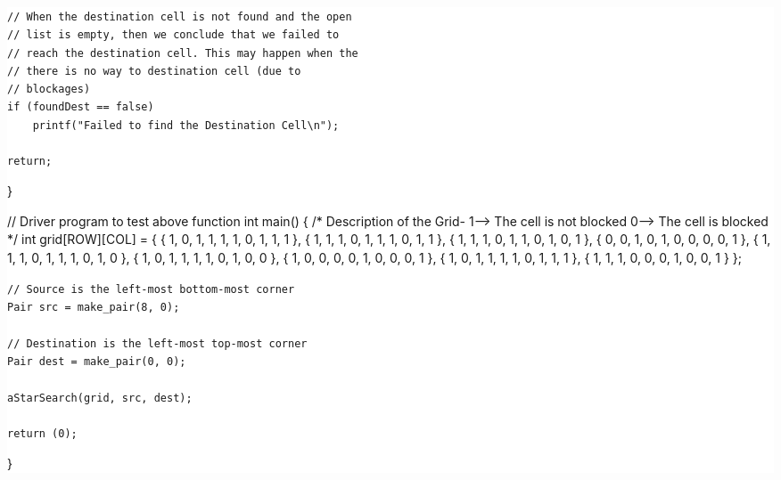 	// When the destination cell is not found and the open
	// list is empty, then we conclude that we failed to
	// reach the destination cell. This may happen when the
	// there is no way to destination cell (due to
	// blockages)
	if (foundDest == false)
		printf("Failed to find the Destination Cell\n");

	return;
}

// Driver program to test above function
int main()
{
	/* Description of the Grid-
	1--> The cell is not blocked
	0--> The cell is blocked */
	int grid[ROW][COL]
		= { { 1, 0, 1, 1, 1, 1, 0, 1, 1, 1 },
			{ 1, 1, 1, 0, 1, 1, 1, 0, 1, 1 },
			{ 1, 1, 1, 0, 1, 1, 0, 1, 0, 1 },
			{ 0, 0, 1, 0, 1, 0, 0, 0, 0, 1 },
			{ 1, 1, 1, 0, 1, 1, 1, 0, 1, 0 },
			{ 1, 0, 1, 1, 1, 1, 0, 1, 0, 0 },
			{ 1, 0, 0, 0, 0, 1, 0, 0, 0, 1 },
			{ 1, 0, 1, 1, 1, 1, 0, 1, 1, 1 },
			{ 1, 1, 1, 0, 0, 0, 1, 0, 0, 1 } };

	// Source is the left-most bottom-most corner
	Pair src = make_pair(8, 0);

	// Destination is the left-most top-most corner
	Pair dest = make_pair(0, 0);

	aStarSearch(grid, src, dest);

	return (0);
}
